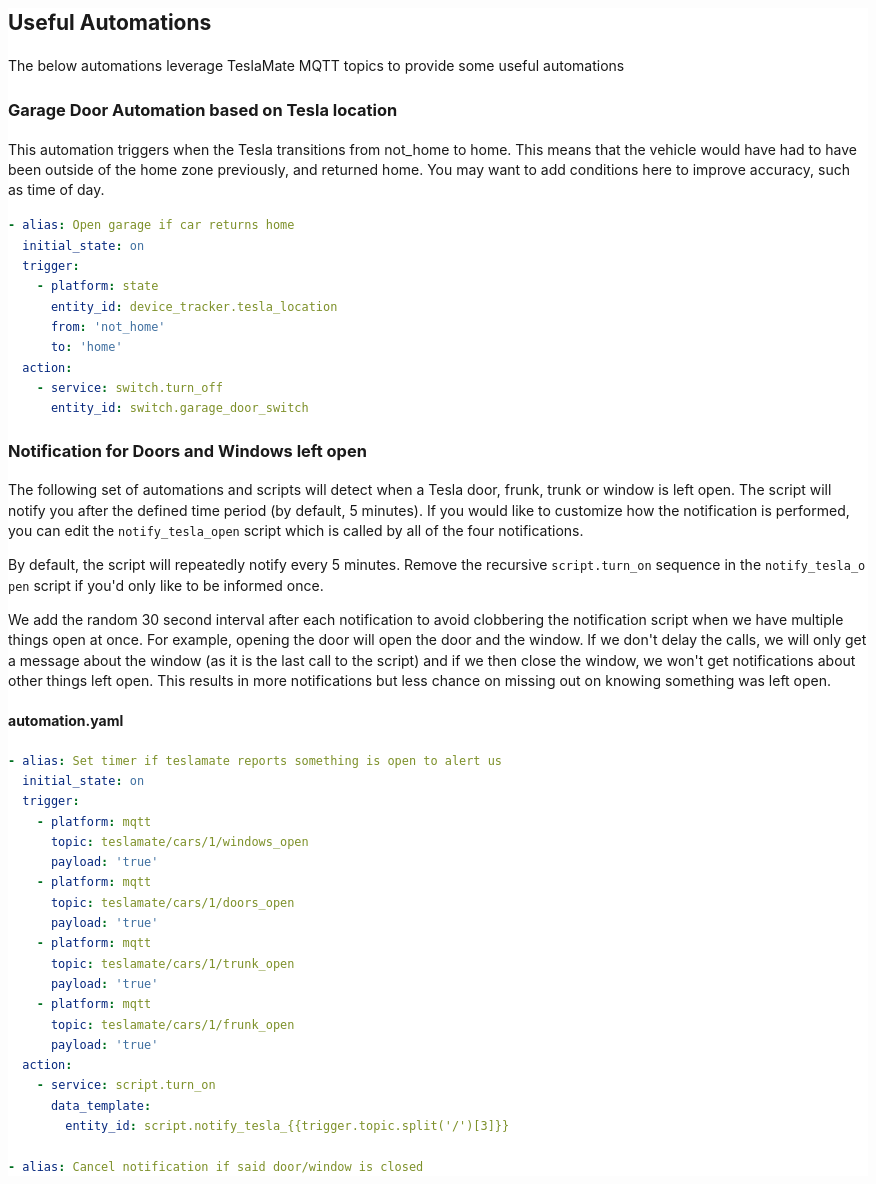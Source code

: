```yml title="ui-lovelace.yaml"
```

## Useful Automations

The below automations leverage TeslaMate MQTT topics to provide some useful automations

### Garage Door Automation based on Tesla location

This automation triggers when the Tesla transitions from not_home to home. This means that the vehicle would have had to have been outside of the home zone previously, and returned home. You may want to add conditions here to improve accuracy, such as time of day.

```yml title="automation.yaml"
- alias: Open garage if car returns home
  initial_state: on
  trigger:
    - platform: state
      entity_id: device_tracker.tesla_location
      from: 'not_home'
      to: 'home'
  action:
    - service: switch.turn_off
      entity_id: switch.garage_door_switch
```

### Notification for Doors and Windows left open

The following set of automations and scripts will detect when a Tesla door, frunk, trunk or window is left open. The script will notify you after the defined time period (by default, 5 minutes). If you would like to customize how the notification is performed, you can edit the ```notify_tesla_open``` script which is called by all of the four notifications.

By default, the script will repeatedly notify every 5 minutes. Remove the recursive ```script.turn_on``` sequence in the ```notify_tesla_open``` script if you'd only like to be informed once.

We add the random 30 second interval after each notification to avoid clobbering the notification script when we have multiple things open at once. For example, opening the door will open the door and the window. If we don't delay the calls, we will only get a message about the window (as it is the last call to the script) and if we then close the window, we won't get notifications about other things left open. This results in more notifications but less chance on missing out on knowing something was left open.

#### automation.yaml

```yml title="automation.yaml"
- alias: Set timer if teslamate reports something is open to alert us
  initial_state: on
  trigger:
    - platform: mqtt
      topic: teslamate/cars/1/windows_open
      payload: 'true'
    - platform: mqtt
      topic: teslamate/cars/1/doors_open
      payload: 'true'
    - platform: mqtt
      topic: teslamate/cars/1/trunk_open
      payload: 'true'
    - platform: mqtt
      topic: teslamate/cars/1/frunk_open
      payload: 'true'
  action:
    - service: script.turn_on
      data_template:
        entity_id: script.notify_tesla_{{trigger.topic.split('/')[3]}}

- alias: Cancel notification if said door/window is closed
```